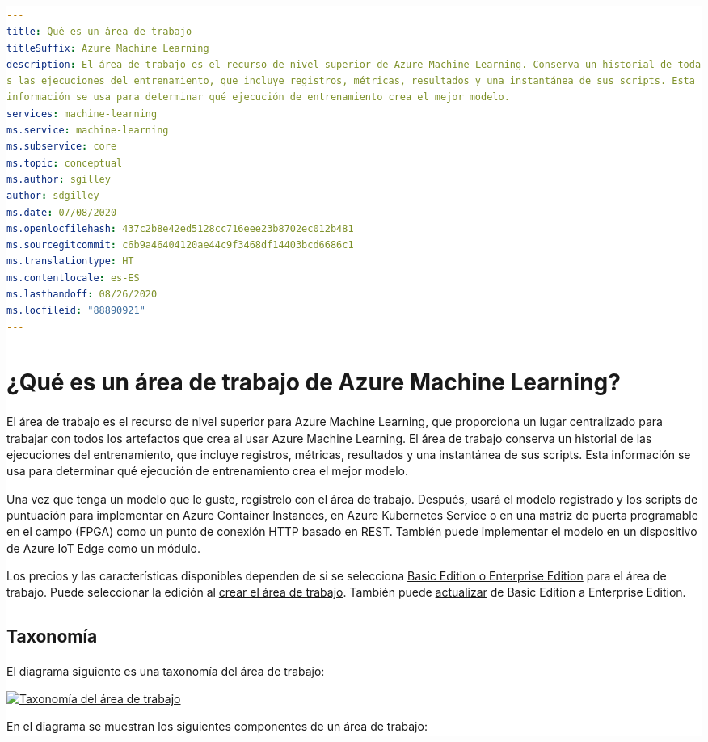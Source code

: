 ```yaml
---
title: Qué es un área de trabajo
titleSuffix: Azure Machine Learning
description: El área de trabajo es el recurso de nivel superior de Azure Machine Learning. Conserva un historial de todas las ejecuciones del entrenamiento, que incluye registros, métricas, resultados y una instantánea de sus scripts. Esta información se usa para determinar qué ejecución de entrenamiento crea el mejor modelo.
services: machine-learning
ms.service: machine-learning
ms.subservice: core
ms.topic: conceptual
ms.author: sgilley
author: sdgilley
ms.date: 07/08/2020
ms.openlocfilehash: 437c2b8e42ed5128cc716eee23b8702ec012b481
ms.sourcegitcommit: c6b9a46404120ae44c9f3468df14403bcd6686c1
ms.translationtype: HT
ms.contentlocale: es-ES
ms.lasthandoff: 08/26/2020
ms.locfileid: "88890921"
---
```

# <a name="what-is-an-azure-machine-learning-workspace"></a>¿Qué es un área de trabajo de Azure Machine Learning?

El área de trabajo es el recurso de nivel superior para Azure Machine Learning, que proporciona un lugar centralizado para trabajar con todos los artefactos que crea al usar Azure Machine Learning.  El área de trabajo conserva un historial de las ejecuciones del entrenamiento, que incluye registros, métricas, resultados y una instantánea de sus scripts. Esta información se usa para determinar qué ejecución de entrenamiento crea el mejor modelo.  

Una vez que tenga un modelo que le guste, regístrelo con el área de trabajo. Después, usará el modelo registrado y los scripts de puntuación para implementar en Azure Container Instances, en Azure Kubernetes Service o en una matriz de puerta programable en el campo (FPGA) como un punto de conexión HTTP basado en REST. También puede implementar el modelo en un dispositivo de Azure IoT Edge como un módulo.

Los precios y las características disponibles dependen de si se selecciona [Basic Edition o Enterprise Edition](overview-what-is-azure-ml.md#sku) para el área de trabajo. Puede seleccionar la edición al [crear el área de trabajo](#create-workspace).  También puede [actualizar](#upgrade) de Basic Edition a Enterprise Edition.

## <a name="taxonomy"></a>Taxonomía 

El diagrama siguiente es una taxonomía del área de trabajo:

[![Taxonomía del área de trabajo](./media/concept-workspace/azure-machine-learning-taxonomy.png)](./media/concept-workspace/azure-machine-learning-taxonomy.png#lightbox)

En el diagrama se muestran los siguientes componentes de un área de trabajo:
